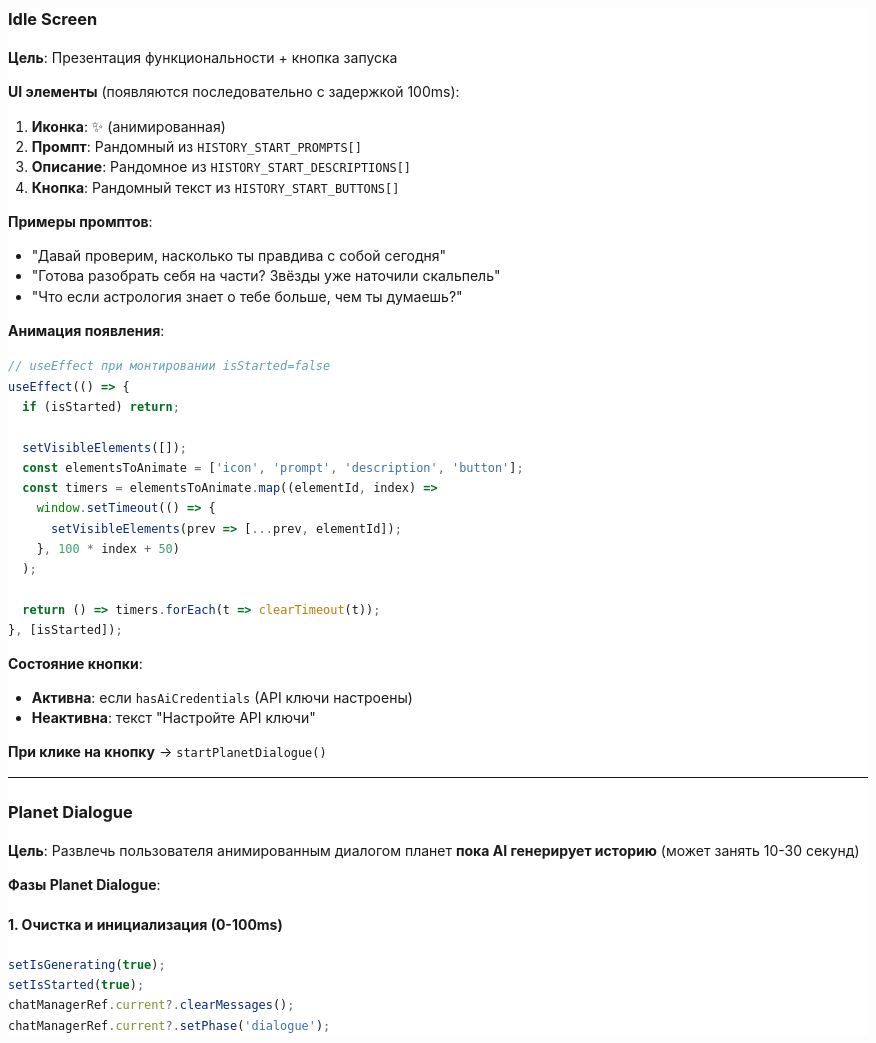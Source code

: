### Idle Screen

**Цель**: Презентация функциональности + кнопка запуска

**UI элементы** (появляются последовательно с задержкой 100ms):
1. **Иконка**: ✨ (анимированная)
2. **Промпт**: Рандомный из `HISTORY_START_PROMPTS[]`
3. **Описание**: Рандомное из `HISTORY_START_DESCRIPTIONS[]`
4. **Кнопка**: Рандомный текст из `HISTORY_START_BUTTONS[]`

**Примеры промптов**:
- "Давай проверим, насколько ты правдива с собой сегодня"
- "Готова разобрать себя на части? Звёзды уже наточили скальпель"
- "Что если астрология знает о тебе больше, чем ты думаешь?"

**Анимация появления**:
```typescript
// useEffect при монтировании isStarted=false
useEffect(() => {
  if (isStarted) return;

  setVisibleElements([]);
  const elementsToAnimate = ['icon', 'prompt', 'description', 'button'];
  const timers = elementsToAnimate.map((elementId, index) =>
    window.setTimeout(() => {
      setVisibleElements(prev => [...prev, elementId]);
    }, 100 * index + 50)
  );

  return () => timers.forEach(t => clearTimeout(t));
}, [isStarted]);
```

**Состояние кнопки**:
- **Активна**: если `hasAiCredentials` (API ключи настроены)
- **Неактивна**: текст "Настройте API ключи"

**При клике на кнопку** → `startPlanetDialogue()`

---

### Planet Dialogue

**Цель**: Развлечь пользователя анимированным диалогом планет **пока AI генерирует историю** (может занять 10-30 секунд)

**Фазы Planet Dialogue**:

#### 1. Очистка и инициализация (0-100ms)
```typescript
setIsGenerating(true);
setIsStarted(true);
chatManagerRef.current?.clearMessages();
chatManagerRef.current?.setPhase('dialogue');
```
